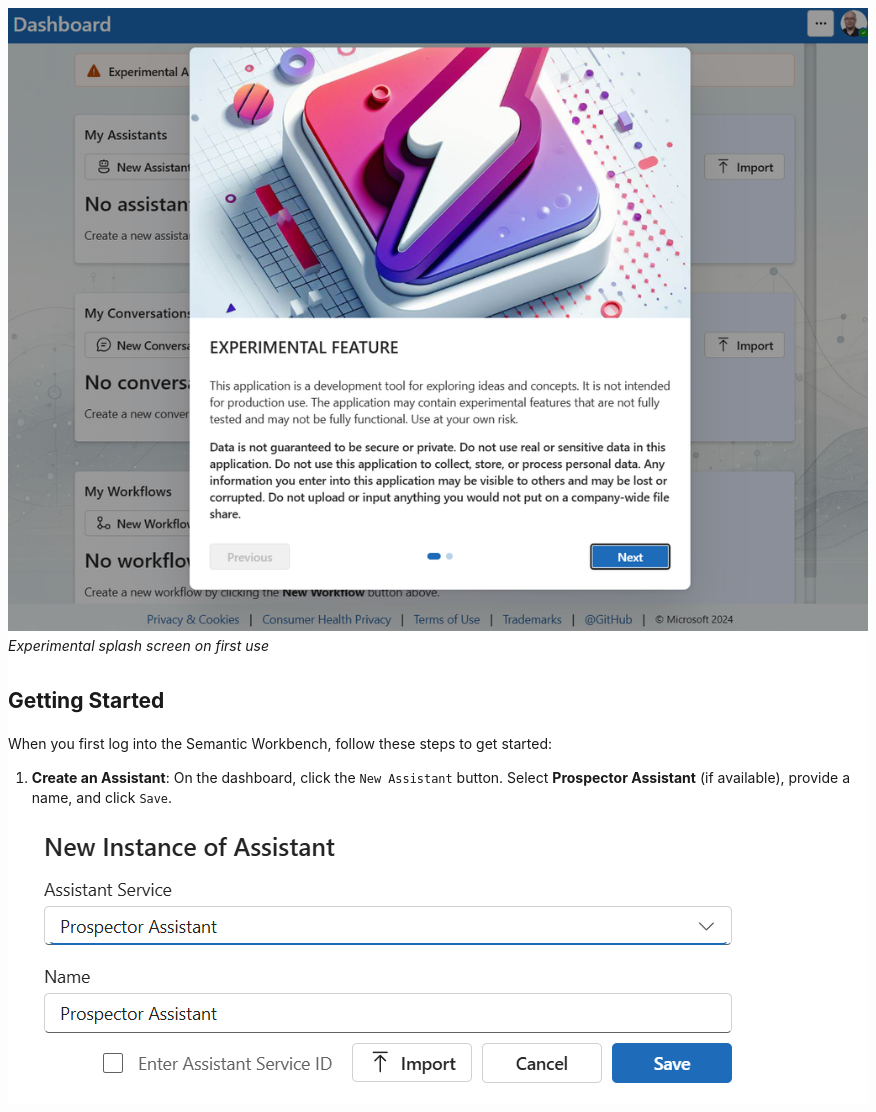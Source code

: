 ![Experimental Splash Screen](images/splash_screen.png)
_Experimental splash screen on first use_

## Getting Started

When you first log into the Semantic Workbench, follow these steps to get started:

1. **Create an Assistant**: On the dashboard, click the `New Assistant` button. Select **Prospector Assistant** (if available), provide a name, and click `Save`.

   ![Create Assistant](images/new_prospector_assistant_dialog.png)

